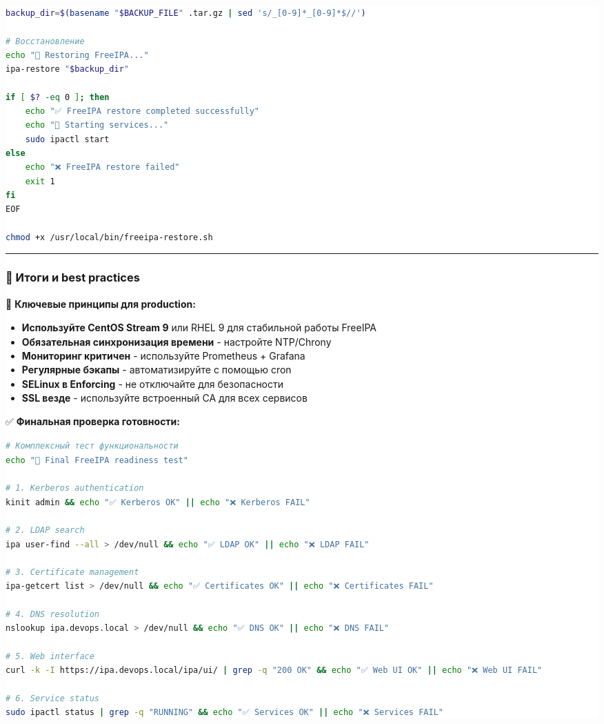 ```bash
backup_dir=$(basename "$BACKUP_FILE" .tar.gz | sed 's/_[0-9]*_[0-9]*$//')

# Восстановление
echo "🔄 Restoring FreeIPA..."
ipa-restore "$backup_dir"

if [ $? -eq 0 ]; then
    echo "✅ FreeIPA restore completed successfully"
    echo "🚀 Starting services..."
    sudo ipactl start
else
    echo "❌ FreeIPA restore failed"
    exit 1
fi
EOF

chmod +x /usr/local/bin/freeipa-restore.sh
```

---

### 🧠 Итоги и best practices

🔑 **Ключевые принципы для production:**

- **Используйте CentOS Stream 9** или RHEL 9 для стабильной работы FreeIPA
- **Обязательная синхронизация времени** - настройте NTP/Chrony
- **Мониторинг критичен** - используйте Prometheus + Grafana
- **Регулярные бэкапы** - автоматизируйте с помощью cron
- **SELinux в Enforcing** - не отключайте для безопасности
- **SSL везде** - используйте встроенный CA для всех сервисов

✅ **Финальная проверка готовности:**

```bash
# Комплексный тест функциональности
echo "🧪 Final FreeIPA readiness test"

# 1. Kerberos authentication
kinit admin && echo "✅ Kerberos OK" || echo "❌ Kerberos FAIL"

# 2. LDAP search
ipa user-find --all > /dev/null && echo "✅ LDAP OK" || echo "❌ LDAP FAIL"

# 3. Certificate management
ipa-getcert list > /dev/null && echo "✅ Certificates OK" || echo "❌ Certificates FAIL"

# 4. DNS resolution
nslookup ipa.devops.local > /dev/null && echo "✅ DNS OK" || echo "❌ DNS FAIL"

# 5. Web interface
curl -k -I https://ipa.devops.local/ipa/ui/ | grep -q "200 OK" && echo "✅ Web UI OK" || echo "❌ Web UI FAIL"

# 6. Service status
sudo ipactl status | grep -q "RUNNING" && echo "✅ Services OK" || echo "❌ Services FAIL"
```
